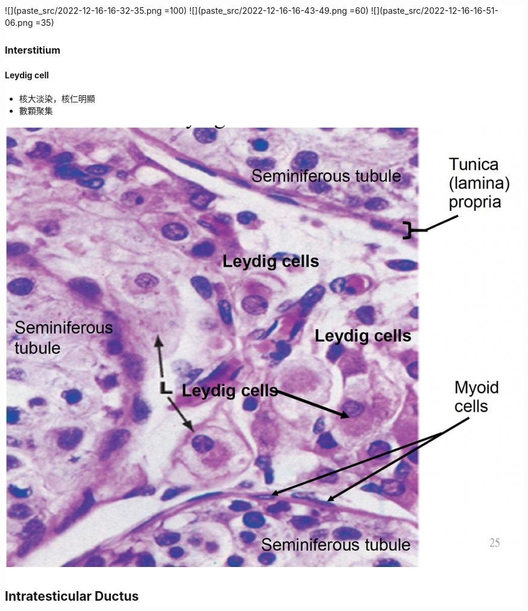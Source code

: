 ![](paste_src/2022-12-16-16-32-35.png =100)
![](paste_src/2022-12-16-16-43-49.png =60)
![](paste_src/2022-12-16-16-51-06.png =35)

### Interstitium
#### Leydig cell
- 核大淡染，核仁明顯
- 數顆聚集

![](paste_src/2022-12-16-17-09-58.png)


## Intratesticular Ductus
